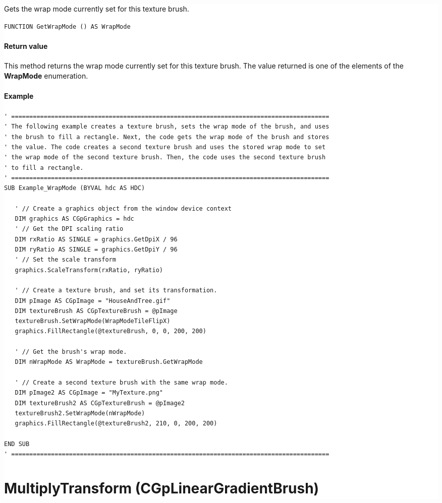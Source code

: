 Gets the wrap mode currently set for this texture brush.

```
FUNCTION GetWrapMode () AS WrapMode
```

#### Return value

This method returns the wrap mode currently set for this texture brush. The value returned is one of the elements of the **WrapMode** enumeration.

#### Example

```
' ========================================================================================
' The following example creates a texture brush, sets the wrap mode of the brush, and uses
' the brush to fill a rectangle. Next, the code gets the wrap mode of the brush and stores
' the value. The code creates a second texture brush and uses the stored wrap mode to set
' the wrap mode of the second texture brush. Then, the code uses the second texture brush
' to fill a rectangle.
' ========================================================================================
SUB Example_WrapMode (BYVAL hdc AS HDC)

   ' // Create a graphics object from the window device context
   DIM graphics AS CGpGraphics = hdc
   ' // Get the DPI scaling ratio
   DIM rxRatio AS SINGLE = graphics.GetDpiX / 96
   DIM ryRatio AS SINGLE = graphics.GetDpiY / 96
   ' // Set the scale transform
   graphics.ScaleTransform(rxRatio, ryRatio)

   ' // Create a texture brush, and set its transformation.
   DIM pImage AS CGpImage = "HouseAndTree.gif"
   DIM textureBrush AS CGpTextureBrush = @pImage
   textureBrush.SetWrapMode(WrapModeTileFlipX)
   graphics.FillRectangle(@textureBrush, 0, 0, 200, 200)

   ' // Get the brush's wrap mode.
   DIM nWrapMode AS WrapMode = textureBrush.GetWrapMode

   ' // Create a second texture brush with the same wrap mode.
   DIM pImage2 AS CGpImage = "MyTexture.png"
   DIM textureBrush2 AS CGpTextureBrush = @pImage2
   textureBrush2.SetWrapMode(nWrapMode)
   graphics.FillRectangle(@textureBrush2, 210, 0, 200, 200)

END SUB
' ========================================================================================
```

# <a name="MultiplyTransformLGBrush"></a>MultiplyTransform (CGpLinearGradientBrush)

